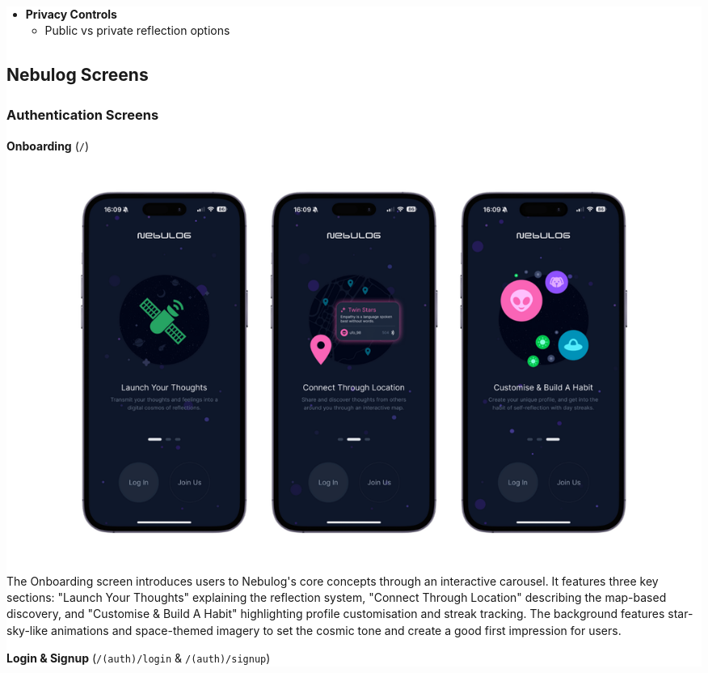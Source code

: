 - **Privacy Controls**
  - Public vs private reflection options

## Nebulog Screens

### Authentication Screens

**Onboarding** (`/`)

![Onboarding Screen](./docs/onboarding-screen.png)

The Onboarding screen introduces users to Nebulog's core concepts through an interactive carousel. It features three key sections: "Launch Your Thoughts" explaining the reflection system, "Connect Through Location" describing the map-based discovery, and "Customise & Build A Habit" highlighting profile customisation and streak tracking. The background features star-sky-like animations and space-themed imagery to set the cosmic tone and create a good first impression for users.

**Login & Signup** (`/(auth)/login` & `/(auth)/signup`)
